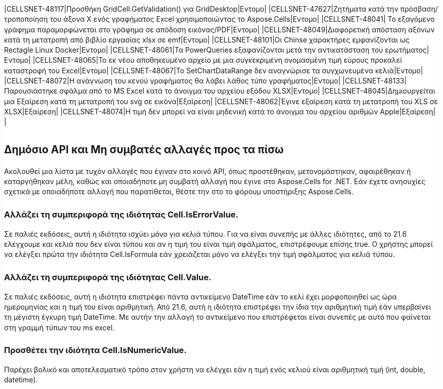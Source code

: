 |CELLSNET-48117|Προσθήκη GridCell.GetValidation() για GridDesktop|Εντομο|
|CELLSNET-47627|Ζητήματα κατά την πρόσβαση/τροποποίηση του άξονα X ενός γραφήματος Excel χρησιμοποιώντας το Aspose.Cells|Εντομο|
|CELLSNET-48041| Το εξαγόμενο γράφημα παραμορφώνεται στο γράφημα σε απόδοση εικόνας/PDF|Εντομο|
|CELLSNET-48049|Διαφορετική απόσταση αξόνων κατά τη μετατροπή από βιβλίο εργασίας xlsx σε emf|Εντομο|
|CELLSNET-48101|Οι Chinse χαρακτήρες εμφανίζονται ως Rectagle Linux Docker|Εντομο|
|CELLSNET-48061|Τα PowerQueries εξαφανίζονται μετά την αντικατάσταση του ερωτήματος|Εντομο|
|CELLSNET-48065|Το εκ νέου αποθηκευμένο αρχείο με μια συγκεκριμένη ονομασμένη τιμή εύρους προκαλεί καταστροφή του Excel|Εντομο|
|CELLSNET-48067|Το SetChartDataRange δεν αναγνώρισε τα συγχωνευμένα κελιά|Εντομο|
|CELLSNET-48072|Η ανάγνωση του κενού γραφήματος θα λάβει λάθος τύπο γραφήματος|Εντομο|
|CELLSNET-48133|Παρουσιάστηκε σφάλμα από το MS Excel κατά το άνοιγμα του αρχείου εξόδου XLSX|Εντομο|
|CELLSNET-48045|Δημιουργείται μια Εξαίρεση κατά τη μετατροπή του svg σε εικόνα|Εξαίρεση|
|CELLSNET-48062|Έγινε εξαίρεση κατά τη μετατροπή του XLS σε XLSX|Εξαίρεση|
|CELLSNET-48074|Η τιμή δεν μπορεί να είναι μηδενική κατά το άνοιγμα του αρχείου αριθμών Apple|Εξαίρεση|
|


##  **Δημόσιο API και Μη συμβατές αλλαγές προς τα πίσω**

Ακολουθεί μια λίστα με τυχόν αλλαγές που έγιναν στο κοινό API, όπως προστέθηκαν, μετονομάστηκαν, αφαιρέθηκαν ή καταργήθηκαν μέλη, καθώς και οποιαδήποτε μη συμβατή αλλαγή που έγινε στο Aspose.Cells for .NET. Εάν έχετε ανησυχίες σχετικά με οποιαδήποτε αλλαγή που παρατίθεται, θέστε την στο το φόρουμ υποστήριξης Aspose.Cells.

###  **Αλλάζει τη συμπεριφορά της ιδιότητας Cell.IsErrorValue.**

Σε παλιές εκδόσεις, αυτή η ιδιότητα ισχύει μόνο για κελιά τύπου. Για να είναι συνεπής με άλλες ιδιότητες, από το 21.6 ελέγχουμε και κελιά που δεν είναι τύπου και αν η τιμή του είναι τιμή σφάλματος, επιστρέφουμε επίσης true. Ο χρήστης μπορεί να ελέγξει πρώτα την ιδιότητα Cell.IsFormula εάν χρειάζεται μόνο να ελέγξει την τιμή σφάλματος για κελιά τύπου.

###  **Αλλάζει τη συμπεριφορά της ιδιότητας Cell.Value.**

Σε παλιές εκδόσεις, αυτή η ιδιότητα επιστρέφει πάντα αντικείμενο DateTime εάν το κελί έχει μορφοποιηθεί ως ώρα ημερομηνίας και η τιμή του είναι αριθμητική. Από 21.6, αυτή η ιδιότητα επιστρέφει την ίδια την αριθμητική τιμή εάν υπερβαίνει τη μέγιστη έγκυρη τιμή DateTime. Με αυτήν την αλλαγή το αντικείμενο που επιστρέφεται είναι συνεπές με αυτό που φαίνεται στη γραμμή τύπων του ms excel.

###  **Προσθέτει την ιδιότητα Cell.IsNumericValue.**

Παρέχει βολικό και αποτελεσματικό τρόπο στον χρήστη να ελέγχει εάν η τιμή ενός κελιού είναι αριθμητική τιμή (int, double, datetime).
